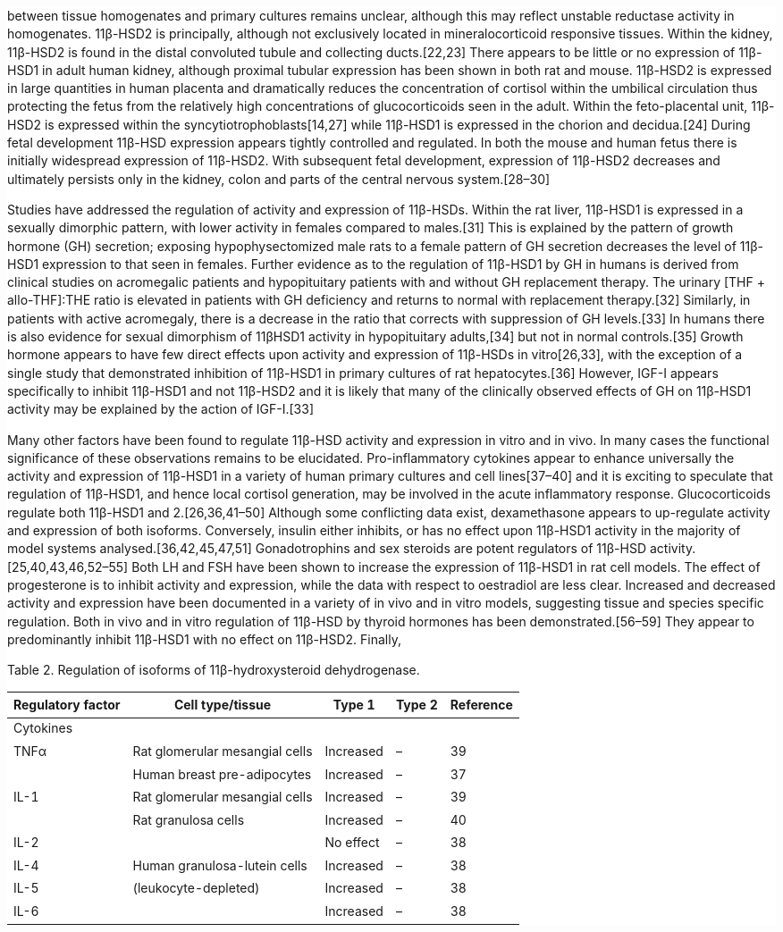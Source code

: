 between tissue homogenates and primary cultures remains unclear, although this may reflect unstable reductase activity in homogenates. 11β-HSD2 is principally, although not exclusively located in mineralocorticoid responsive tissues. Within the kidney, 11β-HSD2 is found in the distal convoluted tubule and collecting ducts.[22,23] There appears to be little or no expression of 11β-HSD1 in adult human kidney, although proximal tubular expression has been shown in both rat and mouse. 11β-HSD2 is expressed in large quantities in human placenta and dramatically reduces the concentration of cortisol within the umbilical circulation thus protecting the fetus from the relatively high concentrations of glucocorticoids seen in the adult. Within the feto-placental unit, 11β-HSD2 is expressed within the syncytiotrophoblasts[14,27] while 11β-HSD1 is expressed in the chorion and decidua.[24] During fetal development 11β-HSD expression appears tightly controlled and regulated. In both the mouse and human fetus there is initially widespread expression of 11β-HSD2. With subsequent fetal development, expression of 11β-HSD2 decreases and ultimately persists only in the kidney, colon and parts of the central nervous system.[28–30]

Studies have addressed the regulation of activity and expression of 11β-HSDs. Within the rat liver, 11β-HSD1 is expressed in a sexually dimorphic pattern, with lower activity in females compared to males.[31] This is explained by the pattern of growth hormone (GH) secretion; exposing hypophysectomized male rats to a female pattern of GH secretion decreases the level of 11β-HSD1 expression to that seen in females. Further evidence as to the regulation of 11β-HSD1 by GH in humans is derived from clinical studies on acromegalic patients and hypopituitary patients with and without GH replacement therapy. The urinary [THF + allo-THF]:THE ratio is elevated in patients with GH deficiency and returns to normal with replacement therapy.[32] Similarly, in patients with active acromegaly, there is a decrease in the ratio that corrects with suppression of GH levels.[33] In humans there is also evidence for sexual dimorphism of 11βHSD1 activity in hypopituitary adults,[34] but not in normal controls.[35] Growth hormone appears to have few direct effects upon activity and expression of 11β-HSDs in vitro[26,33], with the exception of a single study that demonstrated inhibition of 11β-HSD1 in primary cultures of rat hepatocytes.[36] However, IGF-I appears specifically to inhibit 11β-HSD1 and not 11β-HSD2 and it is likely that many of the clinically observed effects of GH on 11β-HSD1 activity may be explained by the action of IGF-I.[33]

Many other factors have been found to regulate 11β-HSD activity and expression in vitro and in vivo. In many cases the functional significance of these observations remains to be elucidated. Pro-inflammatory cytokines appear to enhance universally the activity and expression of 11β-HSD1 in a variety of human primary cultures and cell lines[37–40] and it is exciting to speculate that regulation of 11β-HSD1, and hence local cortisol generation, may be involved in the acute inflammatory response. Glucocorticoids regulate both 11β-HSD1 and 2.[26,36,41–50] Although some conflicting data exist, dexamethasone appears to up-regulate activity and expression of both isoforms. Conversely, insulin either inhibits, or has no effect upon 11β-HSD1 activity in the majority of model systems analysed.[36,42,45,47,51] Gonadotrophins and sex steroids are potent regulators of 11β-HSD activity.[25,40,43,46,52–55] Both LH and FSH have been shown to increase the expression of 11β-HSD1 in rat cell models. The effect of progesterone is to inhibit activity and expression, while the data with respect to oestradiol are less clear. Increased and decreased activity and expression have been documented in a variety of in vivo and in vitro models, suggesting tissue and species specific regulation. Both in vivo and in vitro regulation of 11β-HSD by thyroid hormones has been demonstrated.[56–59] They appear to predominantly inhibit 11β-HSD1 with no effect on 11β-HSD2. Finally,

Table 2. Regulation of isoforms of 11β-hydroxysteroid dehydrogenase.

| Regulatory factor | Cell type/tissue | Type 1 | Type 2 | Reference |
|-------------------|------------------|--------|--------|-----------|
| Cytokines         |                  |        |        |           |
| TNFα              | Rat glomerular mesangial cells | Increased | – | 39 |
|                   | Human breast pre-adipocytes | Increased | – | 37 |
| IL-1              | Rat glomerular mesangial cells | Increased | – | 39 |
|                   | Rat granulosa cells | Increased | – | 40 |
| IL-2              |                  | No effect | – | 38 |
| IL-4              | Human granulosa-lutein cells | Increased | – | 38 |
| IL-5              | (leukocyte-depleted) | Increased | – | 38 |
| IL-6              |                  | Increased | – | 38 |